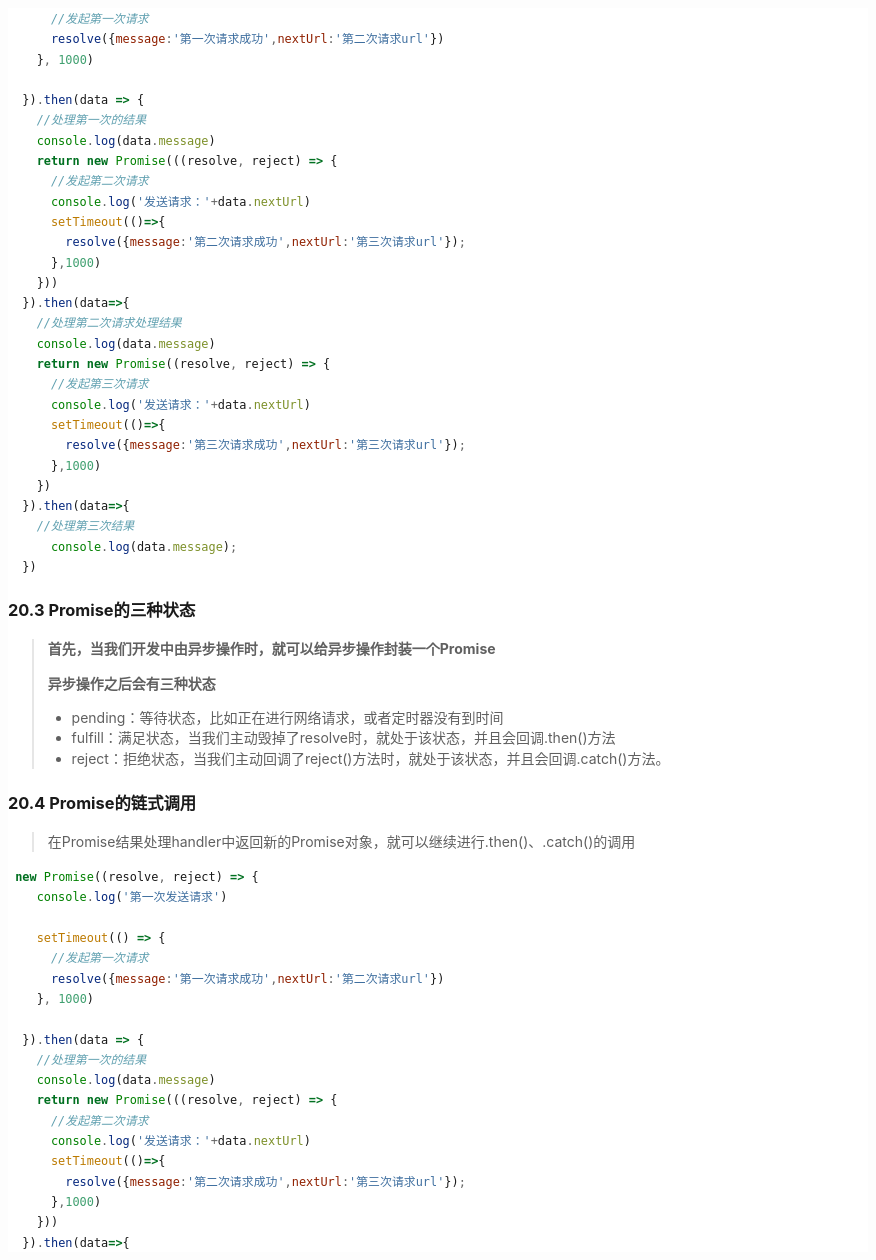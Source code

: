 ~~~javascript
      //发起第一次请求
      resolve({message:'第一次请求成功',nextUrl:'第二次请求url'})
    }, 1000)

  }).then(data => {
    //处理第一次的结果
    console.log(data.message)
    return new Promise(((resolve, reject) => {
      //发起第二次请求
      console.log('发送请求：'+data.nextUrl)
      setTimeout(()=>{
        resolve({message:'第二次请求成功',nextUrl:'第三次请求url'});
      },1000)
    }))
  }).then(data=>{
    //处理第二次请求处理结果
    console.log(data.message)
    return new Promise((resolve, reject) => {
      //发起第三次请求
      console.log('发送请求：'+data.nextUrl)
      setTimeout(()=>{
        resolve({message:'第三次请求成功',nextUrl:'第三次请求url'});
      },1000)
    })
  }).then(data=>{
    //处理第三次结果
      console.log(data.message);
  })
~~~

### 20.3 Promise的三种状态

> **首先，当我们开发中由异步操作时，就可以给异步操作封装一个Promise**
>
> **异步操作之后会有三种状态**
>
> * pending：等待状态，比如正在进行网络请求，或者定时器没有到时间
> * fulfill：满足状态，当我们主动毁掉了resolve时，就处于该状态，并且会回调.then()方法
> * reject：拒绝状态，当我们主动回调了reject()方法时，就处于该状态，并且会回调.catch()方法。

### 20.4 Promise的链式调用

> 在Promise结果处理handler中返回新的Promise对象，就可以继续进行.then()、.catch()的调用

~~~javascript
 new Promise((resolve, reject) => {
    console.log('第一次发送请求')

    setTimeout(() => {
      //发起第一次请求
      resolve({message:'第一次请求成功',nextUrl:'第二次请求url'})
    }, 1000)

  }).then(data => {
    //处理第一次的结果
    console.log(data.message)
    return new Promise(((resolve, reject) => {
      //发起第二次请求
      console.log('发送请求：'+data.nextUrl)
      setTimeout(()=>{
        resolve({message:'第二次请求成功',nextUrl:'第三次请求url'});
      },1000)
    }))
  }).then(data=>{
~~~